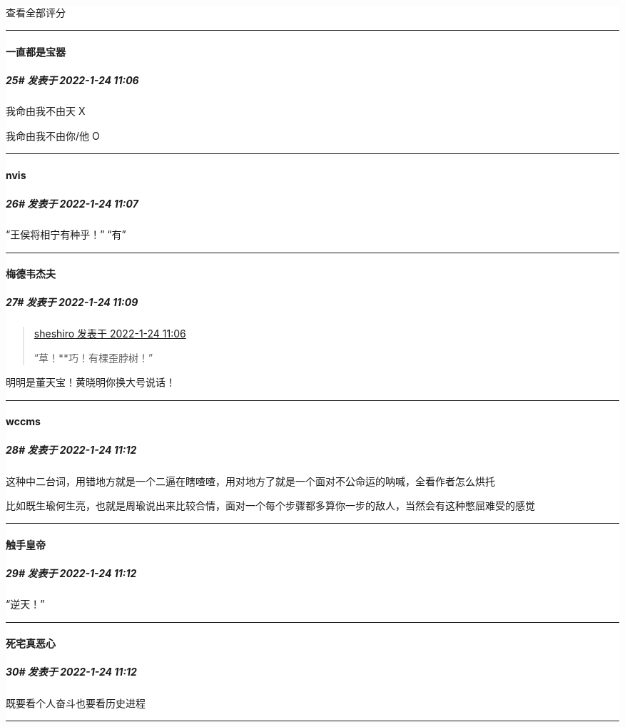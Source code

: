 查看全部评分

*****

####  一直都是宝器  
##### 25#       发表于 2022-1-24 11:06

我命由我不由天 X

我命由我不由你/他 O

*****

####  nvis  
##### 26#       发表于 2022-1-24 11:07

“王侯将相宁有种乎！”
“有”

*****

####  梅德韦杰夫  
##### 27#       发表于 2022-1-24 11:09

<blockquote><a href="httphttps://bbs.saraba1st.com/2b/forum.php?mod=redirect&amp;goto=findpost&amp;pid=54409705&amp;ptid=2048994" target="_blank">sheshiro 发表于 2022-1-24 11:06</a>

“草！**巧！有棵歪脖树！”</blockquote>
明明是董天宝！黄晓明你换大号说话！

*****

####  wccms  
##### 28#       发表于 2022-1-24 11:12

这种中二台词，用错地方就是一个二逼在瞎喳喳，用对地方了就是一个面对不公命运的呐喊，全看作者怎么烘托

比如既生瑜何生亮，也就是周瑜说出来比较合情，面对一个每个步骤都多算你一步的敌人，当然会有这种憋屈难受的感觉

*****

####  触手皇帝  
##### 29#       发表于 2022-1-24 11:12

“逆天！”

*****

####  死宅真恶心  
##### 30#       发表于 2022-1-24 11:12

既要看个人奋斗也要看历史进程



*****
